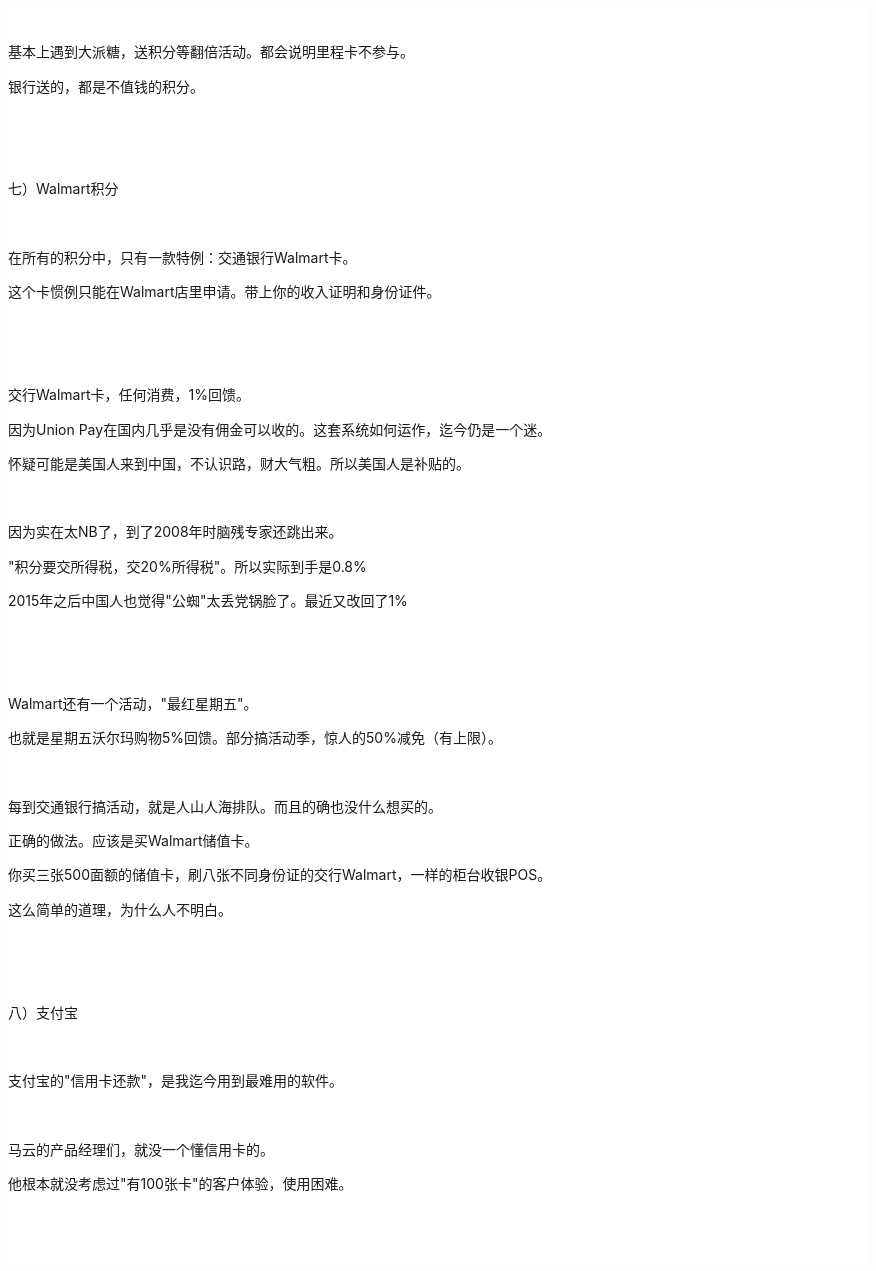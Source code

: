  

基本上遇到大派糖，送积分等翻倍活动。都会说明里程卡不参与。

银行送的，都是不值钱的积分。

 

 

七）Walmart积分

 

在所有的积分中，只有一款特例：交通银行Walmart卡。

这个卡惯例只能在Walmart店里申请。带上你的收入证明和身份证件。

 

 

交行Walmart卡，任何消费，1%回馈。

因为Union
Pay在国内几乎是没有佣金可以收的。这套系统如何运作，迄今仍是一个迷。

怀疑可能是美国人来到中国，不认识路，财大气粗。所以美国人是补贴的。

 

因为实在太NB了，到了2008年时脑残专家还跳出来。

"积分要交所得税，交20%所得税"。所以实际到手是0.8%

2015年之后中国人也觉得"公蜘"太丢党锅脸了。最近又改回了1%

 

 

Walmart还有一个活动，"最红星期五"。

也就是星期五沃尔玛购物5%回馈。部分搞活动季，惊人的50%减免（有上限）。

 

每到交通银行搞活动，就是人山人海排队。而且的确也没什么想买的。

正确的做法。应该是买Walmart储值卡。

你买三张500面额的储值卡，刷八张不同身份证的交行Walmart，一样的柜台收银POS。

这么简单的道理，为什么人不明白。

 

 

八）支付宝

 

支付宝的"信用卡还款"，是我迄今用到最难用的软件。

 

马云的产品经理们，就没一个懂信用卡的。

他根本就没考虑过"有100张卡"的客户体验，使用困难。

 

 